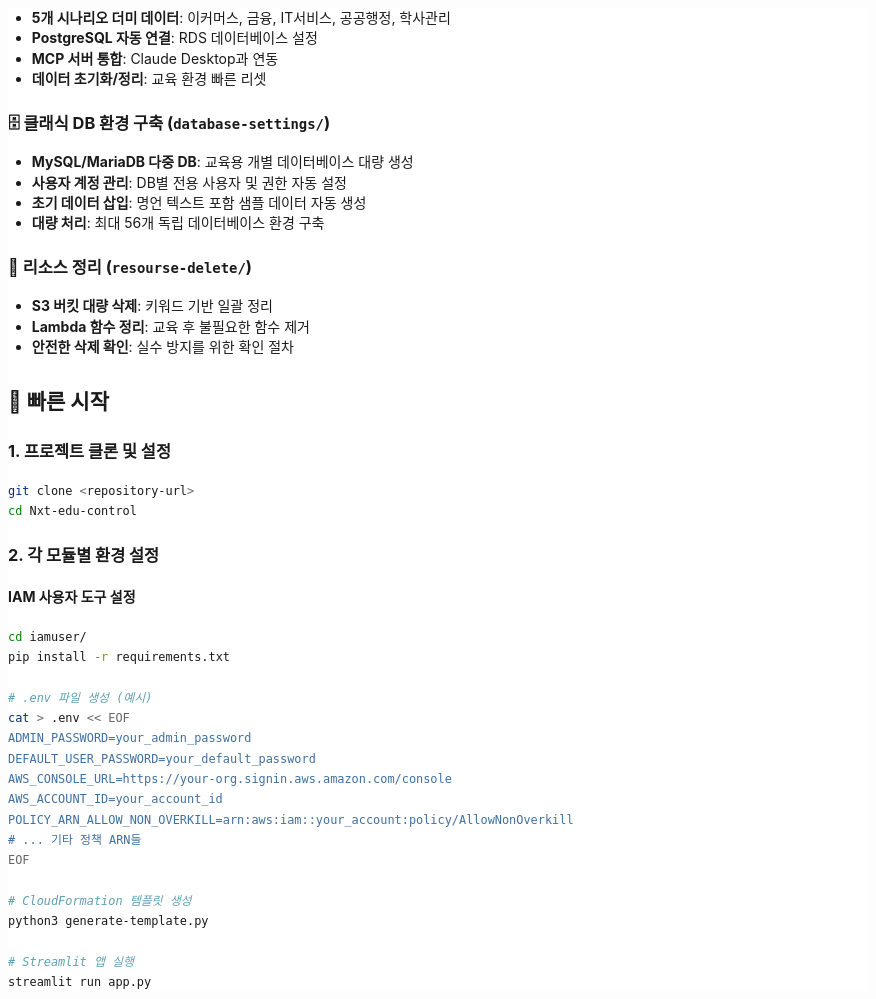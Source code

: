 - **5개 시나리오 더미 데이터**: 이커머스, 금융, IT서비스, 공공행정, 학사관리
- **PostgreSQL 자동 연결**: RDS 데이터베이스 설정
- **MCP 서버 통합**: Claude Desktop과 연동
- **데이터 초기화/정리**: 교육 환경 빠른 리셋

### 🗄️ **클래식 DB 환경 구축** (`database-settings/`)

- **MySQL/MariaDB 다중 DB**: 교육용 개별 데이터베이스 대량 생성
- **사용자 계정 관리**: DB별 전용 사용자 및 권한 자동 설정
- **초기 데이터 삽입**: 명언 텍스트 포함 샘플 데이터 자동 생성
- **대량 처리**: 최대 56개 독립 데이터베이스 환경 구축

### 🧹 **리소스 정리** (`resourse-delete/`)

- **S3 버킷 대량 삭제**: 키워드 기반 일괄 정리
- **Lambda 함수 정리**: 교육 후 불필요한 함수 제거
- **안전한 삭제 확인**: 실수 방지를 위한 확인 절차

## 🚀 빠른 시작

### 1. 프로젝트 클론 및 설정

```bash
git clone <repository-url>
cd Nxt-edu-control
```

### 2. 각 모듈별 환경 설정

#### IAM 사용자 도구 설정

```bash
cd iamuser/
pip install -r requirements.txt

# .env 파일 생성 (예시)
cat > .env << EOF
ADMIN_PASSWORD=your_admin_password
DEFAULT_USER_PASSWORD=your_default_password
AWS_CONSOLE_URL=https://your-org.signin.aws.amazon.com/console
AWS_ACCOUNT_ID=your_account_id
POLICY_ARN_ALLOW_NON_OVERKILL=arn:aws:iam::your_account:policy/AllowNonOverkill
# ... 기타 정책 ARN들
EOF

# CloudFormation 템플릿 생성
python3 generate-template.py

# Streamlit 앱 실행
streamlit run app.py
```
